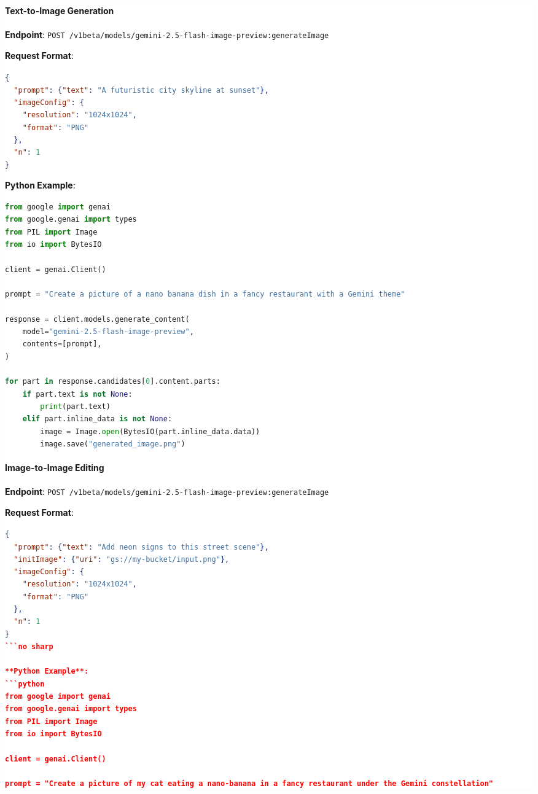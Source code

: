 #### Text-to-Image Generation
**Endpoint**: `POST /v1beta/models/gemini-2.5-flash-image-preview:generateImage`

**Request Format**:
```json
{
  "prompt": {"text": "A futuristic city skyline at sunset"},
  "imageConfig": {
    "resolution": "1024x1024",
    "format": "PNG"
  },
  "n": 1
}
```

**Python Example**:
```python
from google import genai
from google.genai import types
from PIL import Image
from io import BytesIO

client = genai.Client()

prompt = "Create a picture of a nano banana dish in a fancy restaurant with a Gemini theme"

response = client.models.generate_content(
    model="gemini-2.5-flash-image-preview",
    contents=[prompt],
)

for part in response.candidates[0].content.parts:
    if part.text is not None:
        print(part.text)
    elif part.inline_data is not None:
        image = Image.open(BytesIO(part.inline_data.data))
        image.save("generated_image.png")
```

#### Image-to-Image Editing
**Endpoint**: `POST /v1beta/models/gemini-2.5-flash-image-preview:generateImage`

**Request Format**:
```json
{
  "prompt": {"text": "Add neon signs to this street scene"},
  "initImage": {"uri": "gs://my-bucket/input.png"},
  "imageConfig": {
    "resolution": "1024x1024",
    "format": "PNG"
  },
  "n": 1
}
```no sharp

**Python Example**:
```python
from google import genai
from google.genai import types
from PIL import Image
from io import BytesIO

client = genai.Client()

prompt = "Create a picture of my cat eating a nano-banana in a fancy restaurant under the Gemini constellation"
```